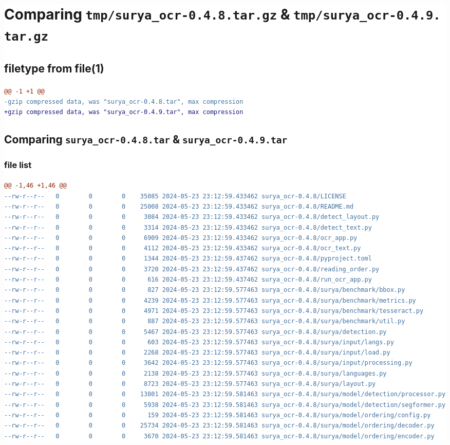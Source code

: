 # Comparing `tmp/surya_ocr-0.4.8.tar.gz` & `tmp/surya_ocr-0.4.9.tar.gz`

## filetype from file(1)

```diff
@@ -1 +1 @@
-gzip compressed data, was "surya_ocr-0.4.8.tar", max compression
+gzip compressed data, was "surya_ocr-0.4.9.tar", max compression
```

## Comparing `surya_ocr-0.4.8.tar` & `surya_ocr-0.4.9.tar`

### file list

```diff
@@ -1,46 +1,46 @@
--rw-r--r--   0        0        0    35085 2024-05-23 23:12:59.433462 surya_ocr-0.4.8/LICENSE
--rw-r--r--   0        0        0    25008 2024-05-23 23:12:59.433462 surya_ocr-0.4.8/README.md
--rw-r--r--   0        0        0     3084 2024-05-23 23:12:59.433462 surya_ocr-0.4.8/detect_layout.py
--rw-r--r--   0        0        0     3314 2024-05-23 23:12:59.433462 surya_ocr-0.4.8/detect_text.py
--rw-r--r--   0        0        0     6909 2024-05-23 23:12:59.433462 surya_ocr-0.4.8/ocr_app.py
--rw-r--r--   0        0        0     4112 2024-05-23 23:12:59.433462 surya_ocr-0.4.8/ocr_text.py
--rw-r--r--   0        0        0     1344 2024-05-23 23:12:59.437462 surya_ocr-0.4.8/pyproject.toml
--rw-r--r--   0        0        0     3720 2024-05-23 23:12:59.437462 surya_ocr-0.4.8/reading_order.py
--rw-r--r--   0        0        0      616 2024-05-23 23:12:59.437462 surya_ocr-0.4.8/run_ocr_app.py
--rw-r--r--   0        0        0      827 2024-05-23 23:12:59.577463 surya_ocr-0.4.8/surya/benchmark/bbox.py
--rw-r--r--   0        0        0     4239 2024-05-23 23:12:59.577463 surya_ocr-0.4.8/surya/benchmark/metrics.py
--rw-r--r--   0        0        0     4971 2024-05-23 23:12:59.577463 surya_ocr-0.4.8/surya/benchmark/tesseract.py
--rw-r--r--   0        0        0      887 2024-05-23 23:12:59.577463 surya_ocr-0.4.8/surya/benchmark/util.py
--rw-r--r--   0        0        0     5467 2024-05-23 23:12:59.577463 surya_ocr-0.4.8/surya/detection.py
--rw-r--r--   0        0        0      603 2024-05-23 23:12:59.577463 surya_ocr-0.4.8/surya/input/langs.py
--rw-r--r--   0        0        0     2268 2024-05-23 23:12:59.577463 surya_ocr-0.4.8/surya/input/load.py
--rw-r--r--   0        0        0     3642 2024-05-23 23:12:59.577463 surya_ocr-0.4.8/surya/input/processing.py
--rw-r--r--   0        0        0     2138 2024-05-23 23:12:59.577463 surya_ocr-0.4.8/surya/languages.py
--rw-r--r--   0        0        0     8723 2024-05-23 23:12:59.577463 surya_ocr-0.4.8/surya/layout.py
--rw-r--r--   0        0        0    13801 2024-05-23 23:12:59.581463 surya_ocr-0.4.8/surya/model/detection/processor.py
--rw-r--r--   0        0        0     5938 2024-05-23 23:12:59.581463 surya_ocr-0.4.8/surya/model/detection/segformer.py
--rw-r--r--   0        0        0      159 2024-05-23 23:12:59.581463 surya_ocr-0.4.8/surya/model/ordering/config.py
--rw-r--r--   0        0        0    25734 2024-05-23 23:12:59.581463 surya_ocr-0.4.8/surya/model/ordering/decoder.py
--rw-r--r--   0        0        0     3670 2024-05-23 23:12:59.581463 surya_ocr-0.4.8/surya/model/ordering/encoder.py
```